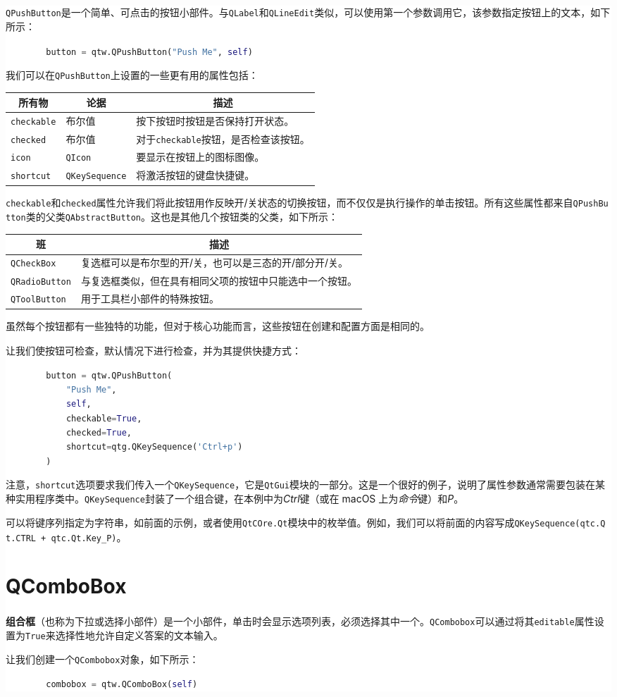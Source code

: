 `QPushButton`是一个简单、可点击的按钮小部件。与`QLabel`和`QLineEdit`类似，可以使用第一个参数调用它，该参数指定按钮上的文本，如下所示：

```py
        button = qtw.QPushButton("Push Me", self)
```

我们可以在`QPushButton`上设置的一些更有用的属性包括：

| 所有物 | 论据 | 描述 |
| --- | --- | --- |
| `checkable` | 布尔值 | 按下按钮时按钮是否保持打开状态。 |
| `checked` | 布尔值 | 对于`checkable`按钮，是否检查该按钮。 |
| `icon` | `QIcon` | 要显示在按钮上的图标图像。 |
| `shortcut` | `QKeySequence` | 将激活按钮的键盘快捷键。 |

`checkable`和`checked`属性允许我们将此按钮用作反映开/关状态的切换按钮，而不仅仅是执行操作的单击按钮。所有这些属性都来自`QPushButton`类的父类`QAbstractButton`。这也是其他几个按钮类的父类，如下所示：

| 班 | 描述 |
| --- | --- |
| `QCheckBox` | 复选框可以是布尔型的开/关，也可以是三态的开/部分开/关。 |
| `QRadioButton` | 与复选框类似，但在具有相同父项的按钮中只能选中一个按钮。 |
| `QToolButton` | 用于工具栏小部件的特殊按钮。 |

虽然每个按钮都有一些独特的功能，但对于核心功能而言，这些按钮在创建和配置方面是相同的。

让我们使按钮可检查，默认情况下进行检查，并为其提供快捷方式：

```py
        button = qtw.QPushButton(
            "Push Me",
            self,
            checkable=True,
            checked=True,
            shortcut=qtg.QKeySequence('Ctrl+p')
        )
```

注意，`shortcut`选项要求我们传入一个`QKeySequence`，它是`QtGui`模块的一部分。这是一个很好的例子，说明了属性参数通常需要包装在某种实用程序类中。`QKeySequence`封装了一个组合键，在本例中为*Ctrl*键（或在 macOS 上为*命令*键）和*P*。

可以将键序列指定为字符串，如前面的示例，或者使用`QtCOre.Qt`模块中的枚举值。例如，我们可以将前面的内容写成`QKeySequence(qtc.Qt.CTRL + qtc.Qt.Key_P)`。

# QComboBox

**组合框**（也称为下拉或选择小部件）是一个小部件，单击时会显示选项列表，必须选择其中一个。`QCombobox`可以通过将其`editable`属性设置为`True`来选择性地允许自定义答案的文本输入。

让我们创建一个`QCombobox`对象，如下所示：

```py
        combobox = qtw.QComboBox(self)
```
